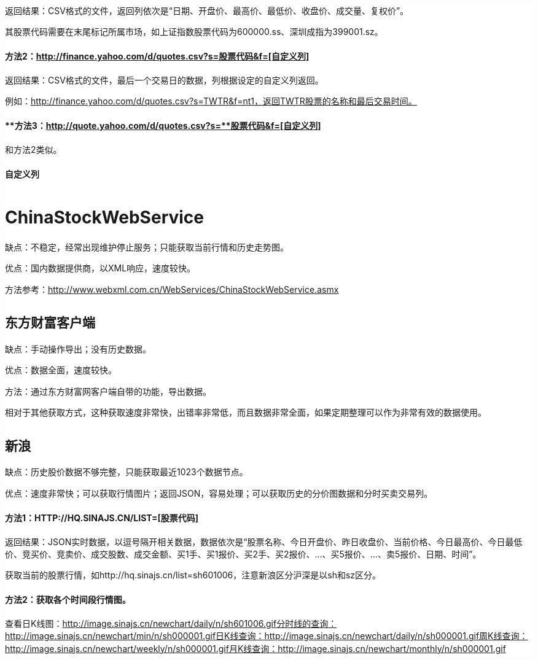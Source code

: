 返回结果：CSV格式的文件，返回列依次是“日期、开盘价、最高价、最低价、收盘价、成交量、复权价”。

其股票代码需要在末尾标记所属市场，如上证指数股票代码为600000.ss、深圳成指为399001.sz。

#### 方法2：http://finance.yahoo.com/d/quotes.csv?s=股票代码&f=[自定义列]

返回结果：CSV格式的文件，最后一个交易日的数据，列根据设定的自定义列返回。

例如：http://finance.yahoo.com/d/quotes.csv?s=TWTR&f=nt1，返回TWTR股票的名称和最后交易时间。

#### **方法3：http://quote.yahoo.com/d/quotes.csv?s=**股票代码&f=[自定义列]

和方法2类似。

#### 自定义列

# ChinaStockWebService

缺点：不稳定，经常出现维护停止服务；只能获取当前行情和历史走势图。

优点：国内数据提供商，以XML响应，速度较快。

方法参考：http://www.webxml.com.cn/WebServices/ChinaStockWebService.asmx



## 东方财富客户端

缺点：手动操作导出；没有历史数据。

优点：数据全面，速度较快。

方法：通过东方财富网客户端自带的功能，导出数据。

相对于其他获取方式，这种获取速度非常快，出错率非常低，而且数据非常全面，如果定期整理可以作为非常有效的数据使用。



## 新浪

缺点：历史股价数据不够完整，只能获取最近1023个数据节点。

优点：速度非常快；可以获取行情图片；返回JSON，容易处理；可以获取历史的分价图数据和分时买卖交易列。

#### 方法1：HTTP://HQ.SINAJS.CN/LIST=[股票代码]

返回结果：JSON实时数据，以逗号隔开相关数据，数据依次是“股票名称、今日开盘价、昨日收盘价、当前价格、今日最高价、今日最低价、竞买价、竞卖价、成交股数、成交金额、买1手、买1报价、买2手、买2报价、…、买5报价、…、卖5报价、日期、时间”。

获取当前的股票行情，如http://hq.sinajs.cn/list=sh601006，注意新浪区分沪深是以sh和sz区分。

#### 方法2：获取各个时间段行情图。

查看日K线图：http://image.sinajs.cn/newchart/daily/n/sh601006.gif分时线的查询：http://image.sinajs.cn/newchart/min/n/sh000001.gif日K线查询：http://image.sinajs.cn/newchart/daily/n/sh000001.gif周K线查询：http://image.sinajs.cn/newchart/weekly/n/sh000001.gif月K线查询：http://image.sinajs.cn/newchart/monthly/n/sh000001.gif
